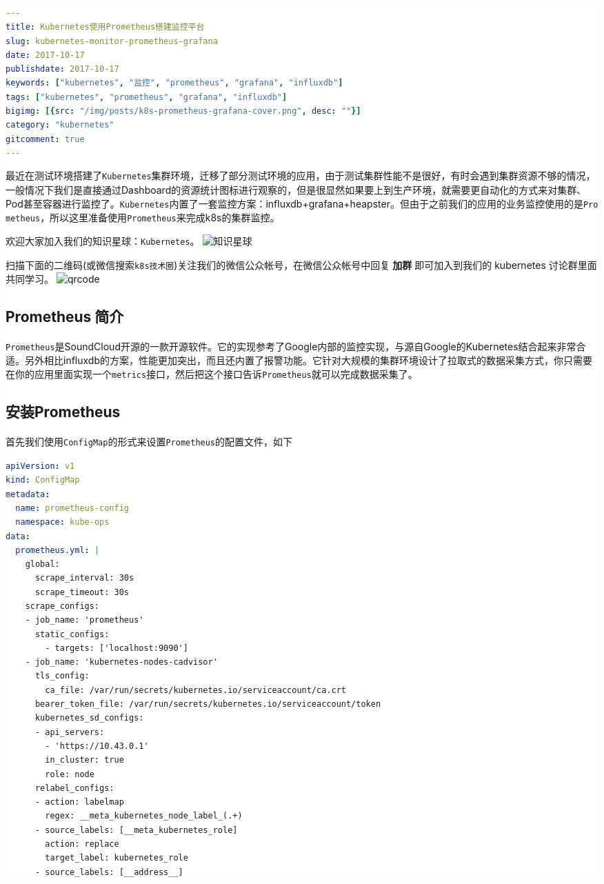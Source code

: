 ```yaml
---
title: Kubernetes使用Prometheus搭建监控平台
slug: kubernetes-monitor-prometheus-grafana
date: 2017-10-17
publishdate: 2017-10-17
keywords: ["kubernetes", "监控", "prometheus", "grafana", "influxdb"]
tags: ["kubernetes", "prometheus", "grafana", "influxdb"]
bigimg: [{src: "/img/posts/k8s-prometheus-grafana-cover.png", desc: ""}]
category: "kubernetes"
gitcomment: true
---
```


最近在测试环境搭建了`Kubernetes`集群环境，迁移了部分测试环境的应用，由于测试集群性能不是很好，有时会遇到集群资源不够的情况，一般情况下我们是直接通过Dashboard的资源统计图标进行观察的，但是很显然如果要上到生产环境，就需要更自动化的方式来对集群、Pod甚至容器进行监控了。`Kubernetes`内置了一套监控方案：influxdb+grafana+heapster。但由于之前我们的应用的业务监控使用的是`Prometheus`，所以这里准备使用`Prometheus`来完成k8s的集群监控。


欢迎大家加入我们的知识星球：`Kubernetes`。
![知识星球](/img/xq.png)

扫描下面的二维码(或微信搜索`k8s技术圈`)关注我们的微信公众帐号，在微信公众帐号中回复 **加群** 即可加入到我们的 kubernetes 讨论群里面共同学习。
![qrcode](/img/posts/qrcode_for_gh_d6dd87b6ceb4_430.jpg)

## Prometheus 简介
`Prometheus`是SoundCloud开源的一款开源软件。它的实现参考了Google内部的监控实现，与源自Google的Kubernetes结合起来非常合适。另外相比influxdb的方案，性能更加突出，而且还内置了报警功能。它针对大规模的集群环境设计了拉取式的数据采集方式，你只需要在你的应用里面实现一个`metrics`接口，然后把这个接口告诉`Prometheus`就可以完成数据采集了。

## 安装Prometheus
首先我们使用`ConfigMap`的形式来设置`Prometheus`的配置文件，如下
```yaml
apiVersion: v1
kind: ConfigMap
metadata:
  name: prometheus-config
  namespace: kube-ops
data:
  prometheus.yml: |
    global:
      scrape_interval: 30s
      scrape_timeout: 30s
    scrape_configs:
    - job_name: 'prometheus'
      static_configs:
        - targets: ['localhost:9090']
    - job_name: 'kubernetes-nodes-cadvisor'
      tls_config:
        ca_file: /var/run/secrets/kubernetes.io/serviceaccount/ca.crt
      bearer_token_file: /var/run/secrets/kubernetes.io/serviceaccount/token
      kubernetes_sd_configs:
      - api_servers:
        - 'https://10.43.0.1'
        in_cluster: true
        role: node
      relabel_configs:
      - action: labelmap
        regex: __meta_kubernetes_node_label_(.+)
      - source_labels: [__meta_kubernetes_role]
        action: replace
        target_label: kubernetes_role
      - source_labels: [__address__]
```
